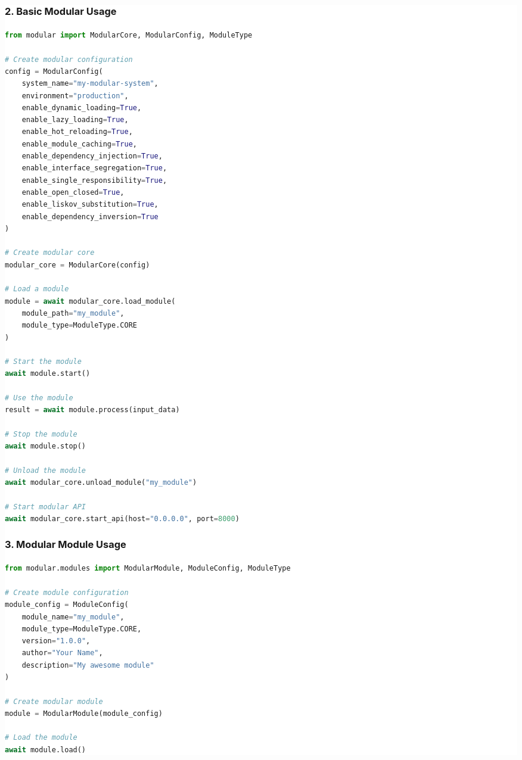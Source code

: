 ### **2. Basic Modular Usage**
```python
from modular import ModularCore, ModularConfig, ModuleType

# Create modular configuration
config = ModularConfig(
    system_name="my-modular-system",
    environment="production",
    enable_dynamic_loading=True,
    enable_lazy_loading=True,
    enable_hot_reloading=True,
    enable_module_caching=True,
    enable_dependency_injection=True,
    enable_interface_segregation=True,
    enable_single_responsibility=True,
    enable_open_closed=True,
    enable_liskov_substitution=True,
    enable_dependency_inversion=True
)

# Create modular core
modular_core = ModularCore(config)

# Load a module
module = await modular_core.load_module(
    module_path="my_module",
    module_type=ModuleType.CORE
)

# Start the module
await module.start()

# Use the module
result = await module.process(input_data)

# Stop the module
await module.stop()

# Unload the module
await modular_core.unload_module("my_module")

# Start modular API
await modular_core.start_api(host="0.0.0.0", port=8000)
```

### **3. Modular Module Usage**
```python
from modular.modules import ModularModule, ModuleConfig, ModuleType

# Create module configuration
module_config = ModuleConfig(
    module_name="my_module",
    module_type=ModuleType.CORE,
    version="1.0.0",
    author="Your Name",
    description="My awesome module"
)

# Create modular module
module = ModularModule(module_config)

# Load the module
await module.load()
```